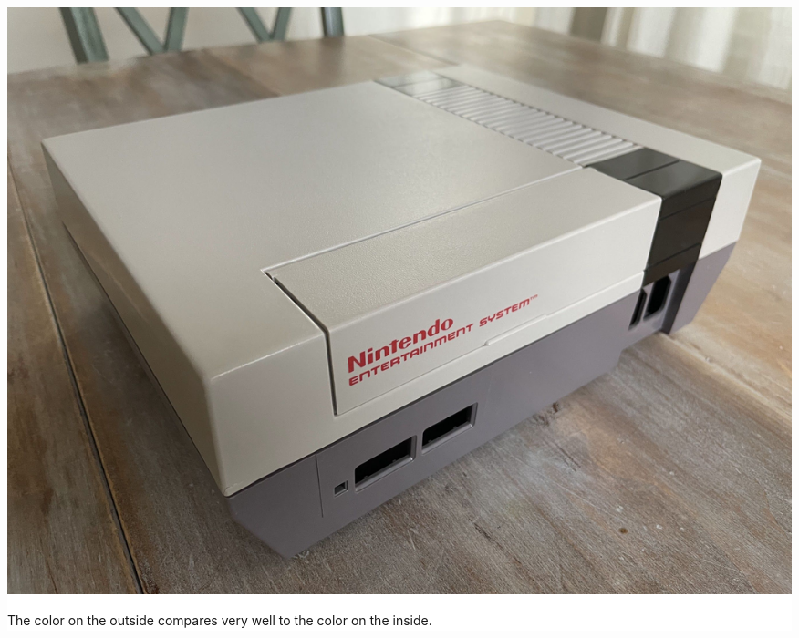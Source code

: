 ![IMG_3757.jpg](/assets/nes-restoration/IMG_3757.jpg)

The color on the outside compares very well to the color on the inside.
